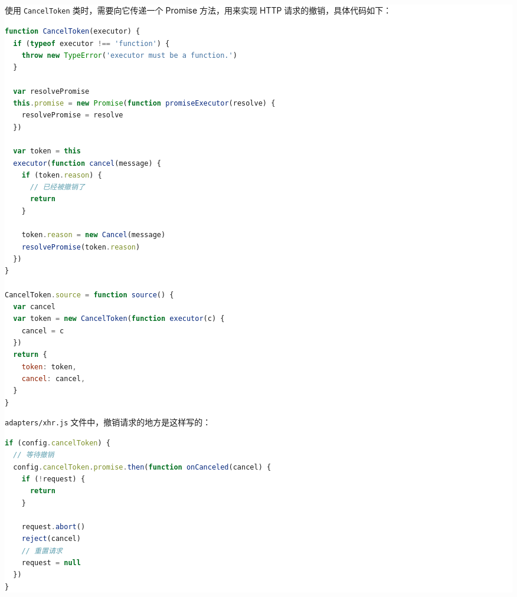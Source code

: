 使用 `CancelToken` 类时，需要向它传递一个 Promise 方法，用来实现 HTTP 请求的撤销，具体代码如下：

```js
function CancelToken(executor) {
  if (typeof executor !== 'function') {
    throw new TypeError('executor must be a function.')
  }

  var resolvePromise
  this.promise = new Promise(function promiseExecutor(resolve) {
    resolvePromise = resolve
  })

  var token = this
  executor(function cancel(message) {
    if (token.reason) {
      // 已经被撤销了
      return
    }

    token.reason = new Cancel(message)
    resolvePromise(token.reason)
  })
}

CancelToken.source = function source() {
  var cancel
  var token = new CancelToken(function executor(c) {
    cancel = c
  })
  return {
    token: token,
    cancel: cancel,
  }
}
```

`adapters/xhr.js` 文件中，撤销请求的地方是这样写的：

```js
if (config.cancelToken) {
  // 等待撤销
  config.cancelToken.promise.then(function onCanceled(cancel) {
    if (!request) {
      return
    }

    request.abort()
    reject(cancel)
    // 重置请求
    request = null
  })
}
```
